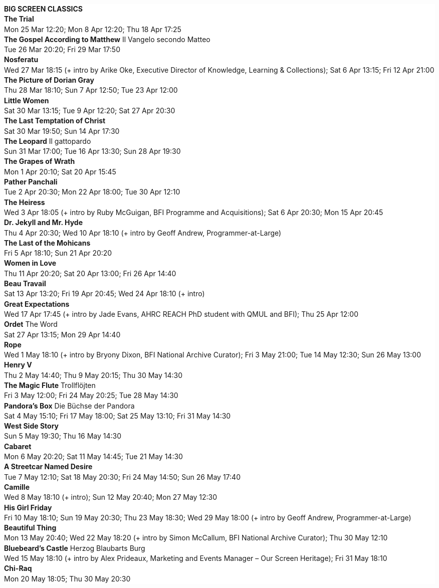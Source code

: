 **BIG SCREEN CLASSICS**<br>
**The Trial**<br>
Mon 25 Mar 12:20; Mon 8 Apr 12:20; Thu 18 Apr 17:25<br>
**The Gospel According to Matthew** Il Vangelo secondo Matteo<br>
Tue 26 Mar 20:20; Fri 29 Mar 17:50<br>
**Nosferatu**<br>
Wed 27 Mar 18:15 (+ intro by Arike Oke, Executive Director of Knowledge, Learning & Collections); Sat 6 Apr 13:15; Fri 12 Apr 21:00<br>
**The Picture of Dorian Gray**<br>
Thu 28 Mar 18:10; Sun 7 Apr 12:50; Tue 23 Apr 12:00<br>
**Little Women**<br>
Sat 30 Mar 13:15; Tue 9 Apr 12:20; Sat 27 Apr 20:30<br>
**The Last Temptation of Christ**<br>
Sat 30 Mar 19:50; Sun 14 Apr 17:30<br>
**The Leopard** Il gattopardo<br>
Sun 31 Mar 17:00; Tue 16 Apr 13:30; Sun 28 Apr 19:30<br>
**The Grapes of Wrath**<br>
Mon 1 Apr 20:10; Sat 20 Apr 15:45<br>
**Pather Panchali**<br>
Tue 2 Apr 20:30; Mon 22 Apr 18:00; Tue 30 Apr 12:10<br>
**The Heiress**<br>
Wed 3 Apr 18:05 (+ intro by Ruby McGuigan, BFI Programme and Acquisitions); Sat 6 Apr 20:30; Mon 15 Apr 20:45<br>
**Dr. Jekyll and Mr. Hyde**<br> 
Thu 4 Apr 20:30; Wed 10 Apr 18:10 (+ intro by Geoff Andrew, Programmer-at-Large)<br>
**The Last of the Mohicans**<br>
Fri 5 Apr 18:10; Sun 21 Apr 20:20<br>
**Women in Love**<br>
Thu 11 Apr 20:20; Sat 20 Apr 13:00; Fri 26 Apr 14:40<br>
**Beau Travail**<br>
Sat 13 Apr 13:20; Fri 19 Apr 20:45; Wed 24 Apr 18:10 (+ intro)<br>
**Great Expectations**<br>
Wed 17 Apr 17:45 (+ intro by Jade Evans, AHRC REACH PhD student with QMUL and BFI); Thu 25 Apr 12:00<br>
**Ordet** The Word<br>
Sat 27 Apr 13:15; Mon 29 Apr 14:40<br>
**Rope**<br> 
Wed 1 May 18:10 (+ intro by Bryony Dixon, BFI National Archive Curator); Fri 3 May 21:00; Tue 14 May 12:30; Sun 26 May 13:00<br>
**Henry V**<br>
Thu 2 May 14:40; Thu 9 May 20:15; Thu 30 May 14:30<br>
**The Magic Flute** Trollflöjten<br>
Fri 3 May 12:00; Fri 24 May 20:25; Tue 28 May 14:30<br>
**Pandora’s Box** Die Büchse der Pandora<br>
Sat 4 May 15:10; Fri 17 May 18:00; Sat 25 May 13:10; Fri 31 May 14:30<br>
**West Side Story**<br>
Sun 5 May 19:30; Thu 16 May 14:30<br>
**Cabaret**<br>
Mon 6 May 20:20; Sat 11 May 14:45; Tue 21 May 14:30<br>
**A Streetcar Named Desire**<br>
Tue 7 May 12:10; Sat 18 May 20:30; Fri 24 May 14:50; Sun 26 May 17:40<br>
**Camille**<br>
Wed 8 May 18:10 (+ intro); Sun 12 May 20:40; Mon 27 May 12:30<br>
**His Girl Friday**<br>
Fri 10 May 18:10; Sun 19 May 20:30; Thu 23 May 18:30; Wed 29 May 18:00 (+ intro by Geoff Andrew, Programmer-at-Large)<br>
**Beautiful Thing**<br> 
Mon 13 May 20:40; Wed 22 May 18:20 (+ intro by Simon McCallum, BFI National Archive Curator); Thu 30 May 12:10<br>
**Bluebeard’s Castle** Herzog Blaubarts Burg<br> 
Wed 15 May 18:10 (+ intro by Alex Prideaux, Marketing and Events Manager – Our Screen Heritage); Fri 31 May 18:10<br>
**Chi-Raq**<br>
Mon 20 May 18:05; Thu 30 May 20:30<br> 